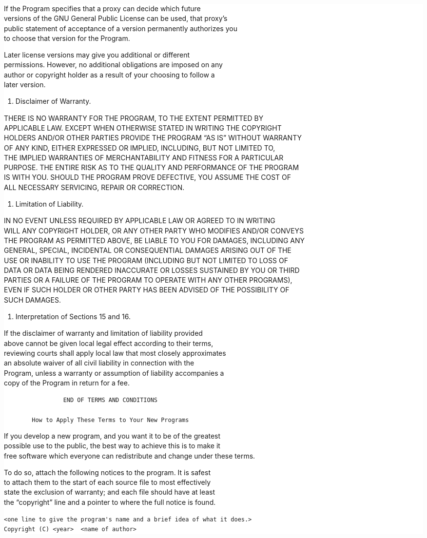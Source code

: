   If the Program specifies that a proxy can decide which future  
versions of the GNU General Public License can be used, that proxy’s  
public statement of acceptance of a version permanently authorizes you  
to choose that version for the Program.

  Later license versions may give you additional or different  
permissions. However, no additional obligations are imposed on any  
author or copyright holder as a result of your choosing to follow a  
later version.

  1. Disclaimer of Warranty.

  THERE IS NO WARRANTY FOR THE PROGRAM, TO THE EXTENT PERMITTED BY  
APPLICABLE LAW. EXCEPT WHEN OTHERWISE STATED IN WRITING THE COPYRIGHT  
HOLDERS AND/OR OTHER PARTIES PROVIDE THE PROGRAM “AS IS” WITHOUT WARRANTY  
OF ANY KIND, EITHER EXPRESSED OR IMPLIED, INCLUDING, BUT NOT LIMITED TO,  
THE IMPLIED WARRANTIES OF MERCHANTABILITY AND FITNESS FOR A PARTICULAR  
PURPOSE. THE ENTIRE RISK AS TO THE QUALITY AND PERFORMANCE OF THE PROGRAM  
IS WITH YOU. SHOULD THE PROGRAM PROVE DEFECTIVE, YOU ASSUME THE COST OF  
ALL NECESSARY SERVICING, REPAIR OR CORRECTION.

  1. Limitation of Liability.

  IN NO EVENT UNLESS REQUIRED BY APPLICABLE LAW OR AGREED TO IN WRITING  
WILL ANY COPYRIGHT HOLDER, OR ANY OTHER PARTY WHO MODIFIES AND/OR CONVEYS  
THE PROGRAM AS PERMITTED ABOVE, BE LIABLE TO YOU FOR DAMAGES, INCLUDING ANY  
GENERAL, SPECIAL, INCIDENTAL OR CONSEQUENTIAL DAMAGES ARISING OUT OF THE  
USE OR INABILITY TO USE THE PROGRAM (INCLUDING BUT NOT LIMITED TO LOSS OF  
DATA OR DATA BEING RENDERED INACCURATE OR LOSSES SUSTAINED BY YOU OR THIRD  
PARTIES OR A FAILURE OF THE PROGRAM TO OPERATE WITH ANY OTHER PROGRAMS),  
EVEN IF SUCH HOLDER OR OTHER PARTY HAS BEEN ADVISED OF THE POSSIBILITY OF  
SUCH DAMAGES.

  1. Interpretation of Sections 15 and 16.

  If the disclaimer of warranty and limitation of liability provided  
above cannot be given local legal effect according to their terms,  
reviewing courts shall apply local law that most closely approximates  
an absolute waiver of all civil liability in connection with the  
Program, unless a warranty or assumption of liability accompanies a  
copy of the Program in return for a fee.

                     END OF TERMS AND CONDITIONS

            How to Apply These Terms to Your New Programs

  If you develop a new program, and you want it to be of the greatest  
possible use to the public, the best way to achieve this is to make it  
free software which everyone can redistribute and change under these terms.

  To do so, attach the following notices to the program. It is safest  
to attach them to the start of each source file to most effectively  
state the exclusion of warranty; and each file should have at least  
the “copyright” line and a pointer to where the full notice is found.

    <one line to give the program's name and a brief idea of what it does.>
    Copyright (C) <year>  <name of author>
